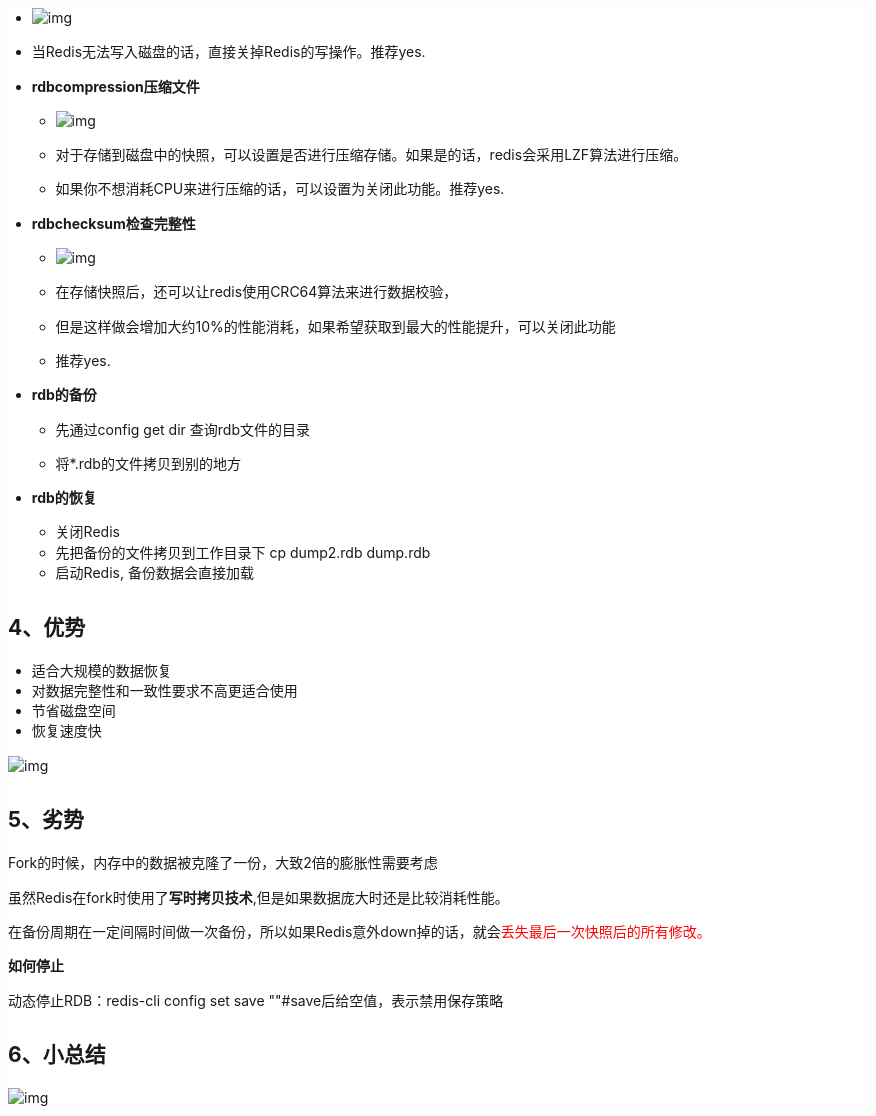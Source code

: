   - ![img](https://pledge99.oss-cn-beijing.aliyuncs.com/img/wps86.jpg) 

  - 当Redis无法写入磁盘的话，直接关掉Redis的写操作。推荐yes.

- **rdbcompression压缩文件**

  - ![img](https://pledge99.oss-cn-beijing.aliyuncs.com/img/wps87.jpg) 

  - 对于存储到磁盘中的快照，可以设置是否进行压缩存储。如果是的话，redis会采用LZF算法进行压缩。

  - 如果你不想消耗CPU来进行压缩的话，可以设置为关闭此功能。推荐yes.

- **rdbchecksum检查完整性**

  - ![img](https://pledge99.oss-cn-beijing.aliyuncs.com/img/wps88.jpg) 

  - 在存储快照后，还可以让redis使用CRC64算法来进行数据校验，

  - 但是这样做会增加大约10%的性能消耗，如果希望获取到最大的性能提升，可以关闭此功能

  - 推荐yes.

- **rdb的备份**

  - 先通过config get dir  查询rdb文件的目录 

  - 将*.rdb的文件拷贝到别的地方

- **rdb的恢复**
  - 关闭Redis
  - 先把备份的文件拷贝到工作目录下 cp dump2.rdb dump.rdb
  - 启动Redis, 备份数据会直接加载

## 4、**优势**

- 适合大规模的数据恢复
- 对数据完整性和一致性要求不高更适合使用
- 节省磁盘空间
- 恢复速度快

![img](https://pledge99.oss-cn-beijing.aliyuncs.com/img/wps89.png) 

## **5、劣势**

Fork的时候，内存中的数据被克隆了一份，大致2倍的膨胀性需要考虑

虽然Redis在fork时使用了**写时拷贝技术**,但是如果数据庞大时还是比较消耗性能。

在备份周期在一定间隔时间做一次备份，所以如果Redis意外down掉的话，就会<font color="red">丢失最后一次快照后的所有修改。</font>

**如何停止**

动态停止RDB：redis-cli config set save ""#save后给空值，表示禁用保存策略

## **6、小总结**

![img](https://pledge99.oss-cn-beijing.aliyuncs.com/img/wps90.png) 
